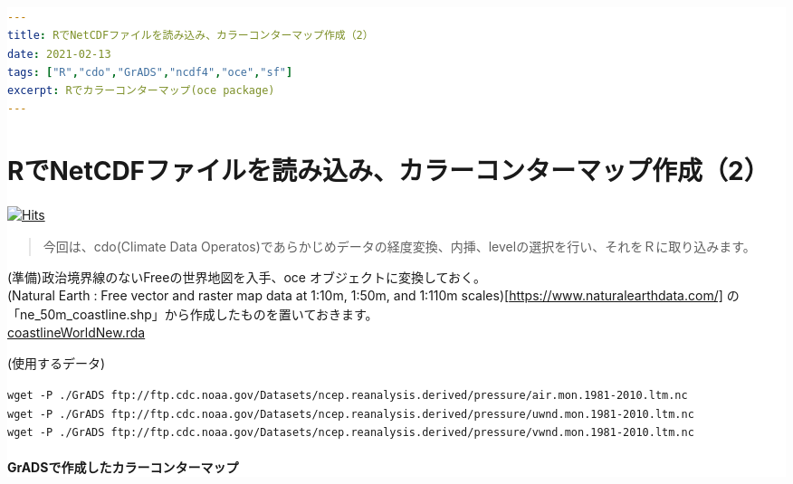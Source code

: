 ```yaml
---
title: RでNetCDFファイルを読み込み、カラーコンターマップ作成（2）
date: 2021-02-13
tags: ["R","cdo","GrADS","ncdf4","oce","sf"]
excerpt: Rでカラーコンターマップ(oce package)
---
```


# RでNetCDFファイルを読み込み、カラーコンターマップ作成（2）

[![Hits](https://hits.seeyoufarm.com/api/count/incr/badge.svg?url=https%3A%2F%2Fgitpress.io%2F%40statrstart%2FRnetcdf02&count_bg=%2379C83D&title_bg=%23555555&icon=&icon_color=%23E7E7E7&title=hits&edge_flat=false)](https://hits.seeyoufarm.com)

> 今回は、cdo(Climate Data Operatos)であらかじめデータの経度変換、内挿、levelの選択を行い、それをＲに取り込みます。

(準備)政治境界線のないFreeの世界地図を入手、oce オブジェクトに変換しておく。  
(Natural Earth : Free vector and raster map data at 1:10m, 1:50m, and 1:110m scales)[https://www.naturalearthdata.com/] の
「ne_50m_coastline.shp」から作成したものを置いておきます。  
[coastlineWorldNew.rda](https://raw.githubusercontent.com/statrstart/statrstart.github.com/master/source/data/coastlineWorldNew.rda)  

(使用するデータ)

```
wget -P ./GrADS ftp://ftp.cdc.noaa.gov/Datasets/ncep.reanalysis.derived/pressure/air.mon.1981-2010.ltm.nc
wget -P ./GrADS ftp://ftp.cdc.noaa.gov/Datasets/ncep.reanalysis.derived/pressure/uwnd.mon.1981-2010.ltm.nc
wget -P ./GrADS ftp://ftp.cdc.noaa.gov/Datasets/ncep.reanalysis.derived/pressure/vwnd.mon.1981-2010.ltm.nc
```

#### GrADSで作成したカラーコンターマップ
